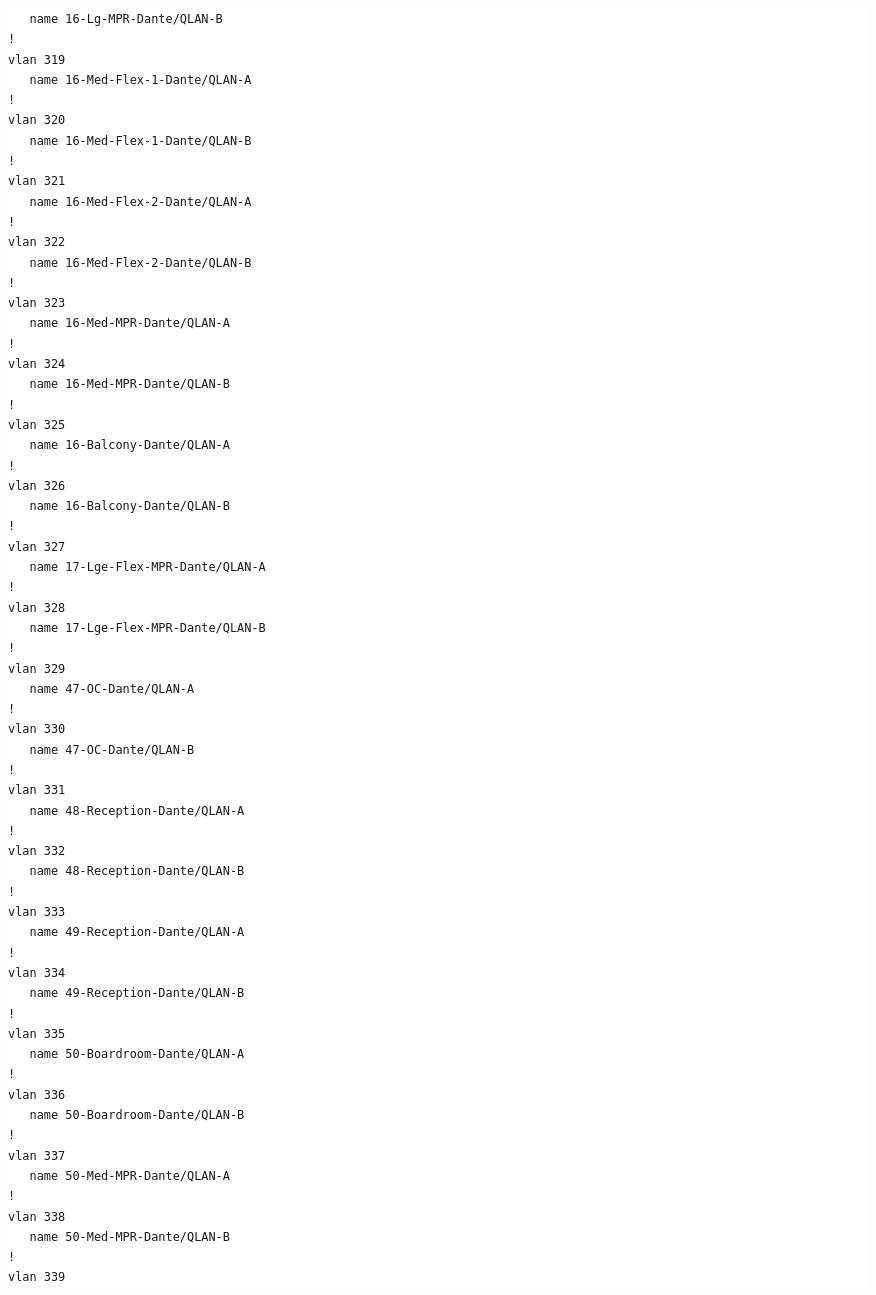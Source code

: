 ```eos
   name 16-Lg-MPR-Dante/QLAN-B
!
vlan 319
   name 16-Med-Flex-1-Dante/QLAN-A
!
vlan 320
   name 16-Med-Flex-1-Dante/QLAN-B
!
vlan 321
   name 16-Med-Flex-2-Dante/QLAN-A
!
vlan 322
   name 16-Med-Flex-2-Dante/QLAN-B
!
vlan 323
   name 16-Med-MPR-Dante/QLAN-A
!
vlan 324
   name 16-Med-MPR-Dante/QLAN-B
!
vlan 325
   name 16-Balcony-Dante/QLAN-A
!
vlan 326
   name 16-Balcony-Dante/QLAN-B
!
vlan 327
   name 17-Lge-Flex-MPR-Dante/QLAN-A
!
vlan 328
   name 17-Lge-Flex-MPR-Dante/QLAN-B
!
vlan 329
   name 47-OC-Dante/QLAN-A
!
vlan 330
   name 47-OC-Dante/QLAN-B
!
vlan 331
   name 48-Reception-Dante/QLAN-A
!
vlan 332
   name 48-Reception-Dante/QLAN-B
!
vlan 333
   name 49-Reception-Dante/QLAN-A
!
vlan 334
   name 49-Reception-Dante/QLAN-B
!
vlan 335
   name 50-Boardroom-Dante/QLAN-A
!
vlan 336
   name 50-Boardroom-Dante/QLAN-B
!
vlan 337
   name 50-Med-MPR-Dante/QLAN-A
!
vlan 338
   name 50-Med-MPR-Dante/QLAN-B
!
vlan 339
```